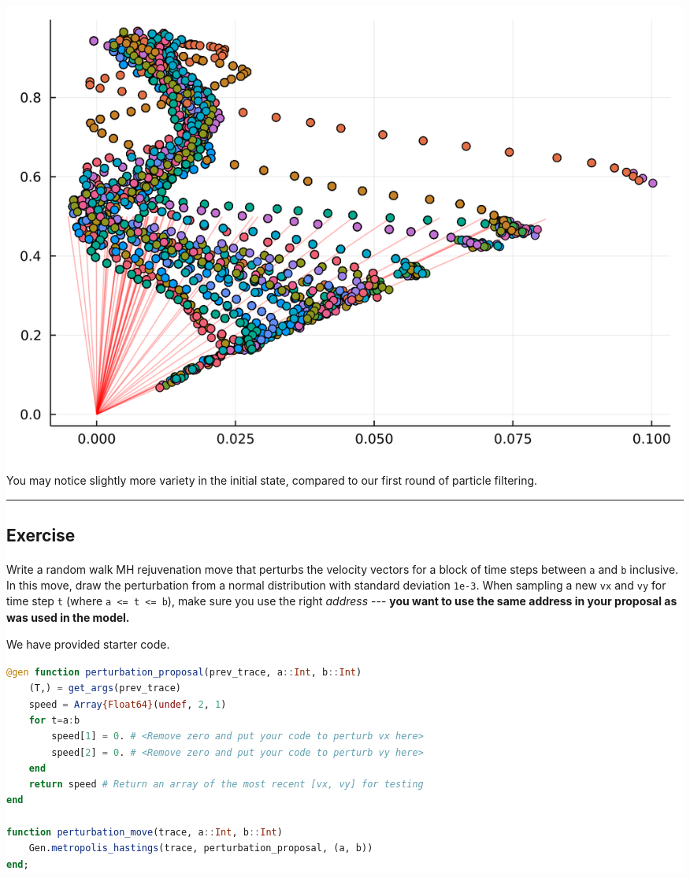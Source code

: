 ![svg](output_31_1.svg)
    



You may notice slightly more variety in the initial state, compared to our first round of particle filtering.

----

## Exercise

Write a random walk MH rejuvenation move that perturbs the velocity vectors
for a block of time steps between `a` and `b` inclusive. In this move, draw
the perturbation from a normal distribution with standard deviation `1e-3`.
When sampling a new `vx` and `vy` for time step `t` (where `a <= t <= b`),
make sure you use the right _address_ --- **you want to use the same address
in your proposal as was used in the model.**

We have provided starter code.


```julia
@gen function perturbation_proposal(prev_trace, a::Int, b::Int)
    (T,) = get_args(prev_trace)
    speed = Array{Float64}(undef, 2, 1)
    for t=a:b
        speed[1] = 0. # <Remove zero and put your code to perturb vx here>
        speed[2] = 0. # <Remove zero and put your code to perturb vy here>
    end
    return speed # Return an array of the most recent [vx, vy] for testing
end

function perturbation_move(trace, a::Int, b::Int)
    Gen.metropolis_hastings(trace, perturbation_proposal, (a, b))
end;
```
